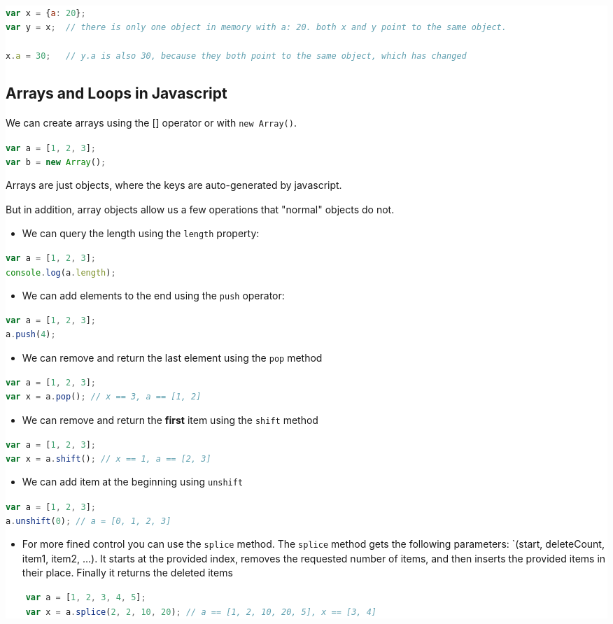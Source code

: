 ``` javascript
var x = {a: 20};
var y = x;  // there is only one object in memory with a: 20. both x and y point to the same object.

x.a = 30;   // y.a is also 30, because they both point to the same object, which has changed

```

## Arrays and Loops in Javascript
We can create arrays using the [] operator or with `new Array()`. 

```javascript
var a = [1, 2, 3];
var b = new Array();
```

Arrays are just objects, where the keys are auto-generated by javascript.

But in addition, array objects allow us a few operations that "normal" objects do not.
* We can query the length using the `length` property:
```javascript
var a = [1, 2, 3];
console.log(a.length);
```

* We can add elements to the end using the `push` operator:
```javascript
var a = [1, 2, 3];
a.push(4);
```
* We can remove and return the last element using the `pop` method
```javascript
var a = [1, 2, 3];
var x = a.pop(); // x == 3, a == [1, 2]
```
* We can remove and return the **first** item using the `shift` method
```javascript
var a = [1, 2, 3];
var x = a.shift(); // x == 1, a == [2, 3]
```
* We can add item at the beginning using `unshift`
```javascript
var a = [1, 2, 3];
a.unshift(0); // a = [0, 1, 2, 3]
```

* For more fined control you can use the `splice` method. The `splice` method gets the following parameters: `(start, deleteCount, item1, item2, ...). It starts at the provided index, removes the requested number of items, and then inserts the provided items in their place. Finally it returns the deleted items
```javascript
    var a = [1, 2, 3, 4, 5];
    var x = a.splice(2, 2, 10, 20); // a == [1, 2, 10, 20, 5], x == [3, 4]
```

